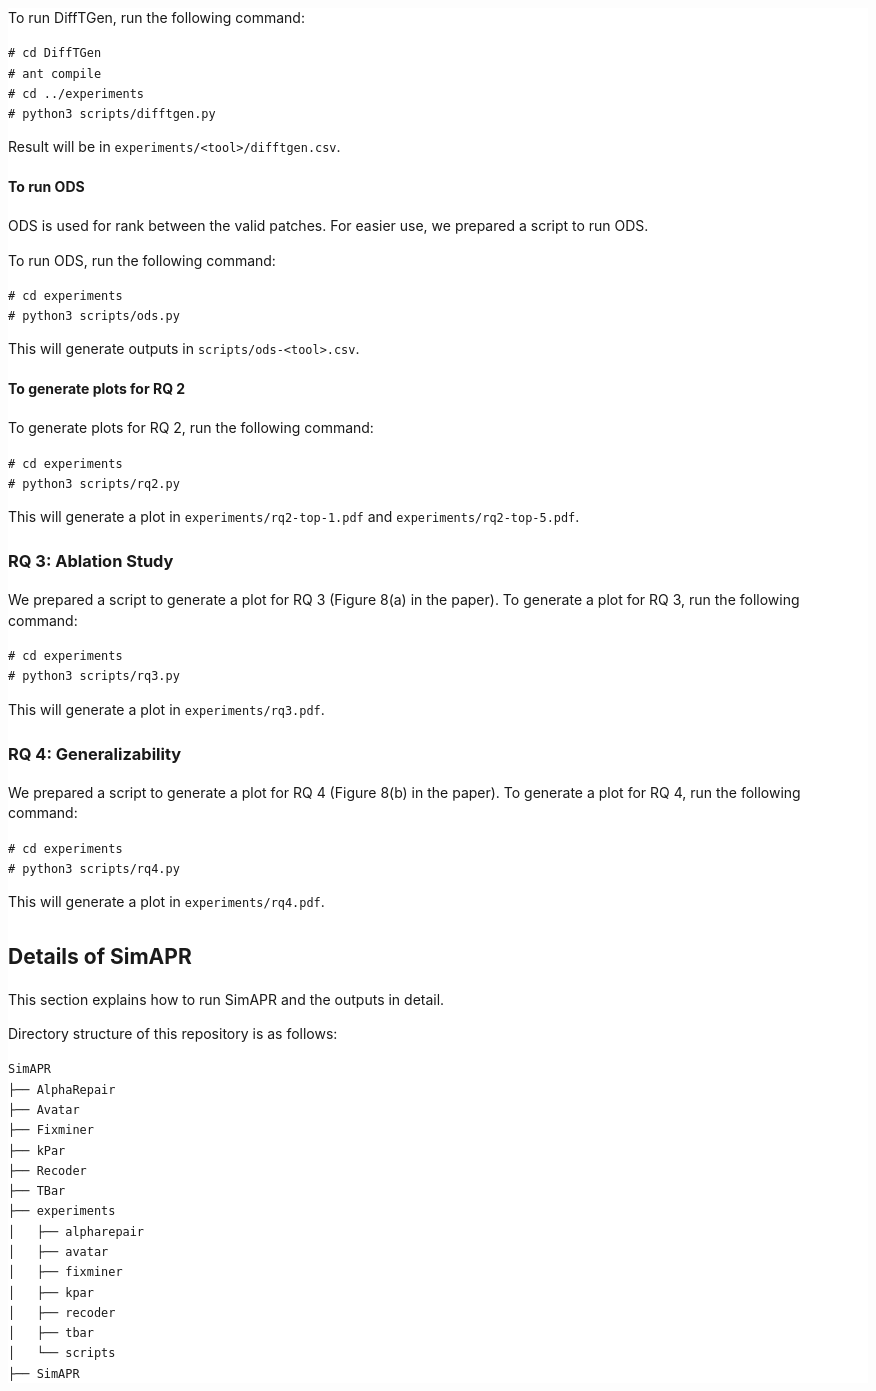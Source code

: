 To run DiffTGen, run the following command:
```
# cd DiffTGen
# ant compile
# cd ../experiments
# python3 scripts/difftgen.py
```
Result will be in `experiments/<tool>/difftgen.csv`.

#### To run ODS
ODS is used for rank between the valid patches. For easier use, we prepared a script to run ODS.

To run ODS, run the following command:
```
# cd experiments
# python3 scripts/ods.py
```
This will generate outputs in `scripts/ods-<tool>.csv`.

#### To generate plots for RQ 2
To generate plots for RQ 2, run the following command:
```
# cd experiments
# python3 scripts/rq2.py
```
This will generate a plot in `experiments/rq2-top-1.pdf` and `experiments/rq2-top-5.pdf`.

### RQ 3: Ablation Study
We prepared a script to generate a plot for RQ 3 (Figure 8(a) in the paper).
To generate a plot for RQ 3, run the following command:
```
# cd experiments
# python3 scripts/rq3.py
```
This will generate a plot in `experiments/rq3.pdf`.

### RQ 4: Generalizability
We prepared a script to generate a plot for RQ 4 (Figure 8(b) in the paper).
To generate a plot for RQ 4, run the following command:
```
# cd experiments
# python3 scripts/rq4.py
```
This will generate a plot in `experiments/rq4.pdf`.

## Details of SimAPR
This section explains how to run SimAPR and the outputs in detail.

Directory structure of this repository is as follows:
```
SimAPR
├── AlphaRepair
├── Avatar
├── Fixminer
├── kPar
├── Recoder
├── TBar
├── experiments
│   ├── alpharepair
│   ├── avatar
│   ├── fixminer
│   ├── kpar
│   ├── recoder
│   ├── tbar
│   └── scripts
├── SimAPR
```